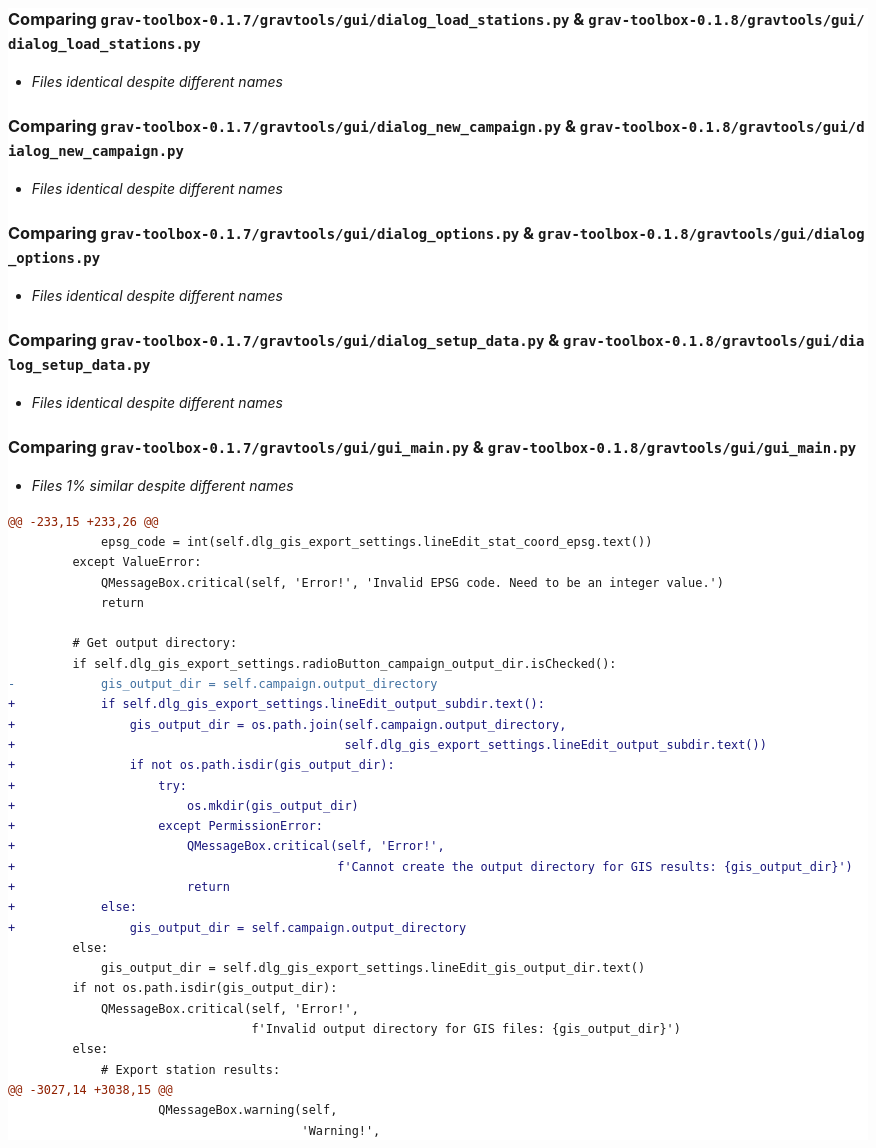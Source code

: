 ### Comparing `grav-toolbox-0.1.7/gravtools/gui/dialog_load_stations.py` & `grav-toolbox-0.1.8/gravtools/gui/dialog_load_stations.py`

 * *Files identical despite different names*

### Comparing `grav-toolbox-0.1.7/gravtools/gui/dialog_new_campaign.py` & `grav-toolbox-0.1.8/gravtools/gui/dialog_new_campaign.py`

 * *Files identical despite different names*

### Comparing `grav-toolbox-0.1.7/gravtools/gui/dialog_options.py` & `grav-toolbox-0.1.8/gravtools/gui/dialog_options.py`

 * *Files identical despite different names*

### Comparing `grav-toolbox-0.1.7/gravtools/gui/dialog_setup_data.py` & `grav-toolbox-0.1.8/gravtools/gui/dialog_setup_data.py`

 * *Files identical despite different names*

### Comparing `grav-toolbox-0.1.7/gravtools/gui/gui_main.py` & `grav-toolbox-0.1.8/gravtools/gui/gui_main.py`

 * *Files 1% similar despite different names*

```diff
@@ -233,15 +233,26 @@
             epsg_code = int(self.dlg_gis_export_settings.lineEdit_stat_coord_epsg.text())
         except ValueError:
             QMessageBox.critical(self, 'Error!', 'Invalid EPSG code. Need to be an integer value.')
             return
 
         # Get output directory:
         if self.dlg_gis_export_settings.radioButton_campaign_output_dir.isChecked():
-            gis_output_dir = self.campaign.output_directory
+            if self.dlg_gis_export_settings.lineEdit_output_subdir.text():
+                gis_output_dir = os.path.join(self.campaign.output_directory,
+                                              self.dlg_gis_export_settings.lineEdit_output_subdir.text())
+                if not os.path.isdir(gis_output_dir):
+                    try:
+                        os.mkdir(gis_output_dir)
+                    except PermissionError:
+                        QMessageBox.critical(self, 'Error!',
+                                             f'Cannot create the output directory for GIS results: {gis_output_dir}')
+                        return
+            else:
+                gis_output_dir = self.campaign.output_directory
         else:
             gis_output_dir = self.dlg_gis_export_settings.lineEdit_gis_output_dir.text()
         if not os.path.isdir(gis_output_dir):
             QMessageBox.critical(self, 'Error!',
                                  f'Invalid output directory for GIS files: {gis_output_dir}')
         else:
             # Export station results:
@@ -3027,14 +3038,15 @@
                     QMessageBox.warning(self,
                                         'Warning!',
```